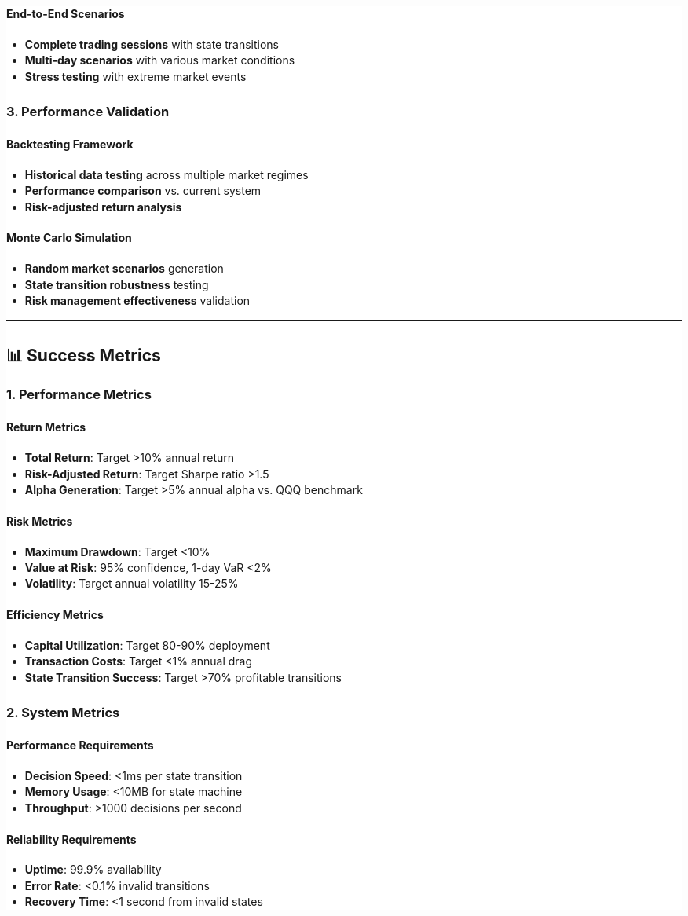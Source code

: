 #### **End-to-End Scenarios**
- **Complete trading sessions** with state transitions
- **Multi-day scenarios** with various market conditions
- **Stress testing** with extreme market events

### **3. Performance Validation**

#### **Backtesting Framework**
- **Historical data testing** across multiple market regimes
- **Performance comparison** vs. current system
- **Risk-adjusted return analysis**

#### **Monte Carlo Simulation**
- **Random market scenarios** generation
- **State transition robustness** testing
- **Risk management effectiveness** validation

---

## 📊 **Success Metrics**

### **1. Performance Metrics**

#### **Return Metrics**
- **Total Return**: Target >10% annual return
- **Risk-Adjusted Return**: Target Sharpe ratio >1.5
- **Alpha Generation**: Target >5% annual alpha vs. QQQ benchmark

#### **Risk Metrics**
- **Maximum Drawdown**: Target <10%
- **Value at Risk**: 95% confidence, 1-day VaR <2%
- **Volatility**: Target annual volatility 15-25%

#### **Efficiency Metrics**
- **Capital Utilization**: Target 80-90% deployment
- **Transaction Costs**: Target <1% annual drag
- **State Transition Success**: Target >70% profitable transitions

### **2. System Metrics**

#### **Performance Requirements**
- **Decision Speed**: <1ms per state transition
- **Memory Usage**: <10MB for state machine
- **Throughput**: >1000 decisions per second

#### **Reliability Requirements**
- **Uptime**: 99.9% availability
- **Error Rate**: <0.1% invalid transitions
- **Recovery Time**: <1 second from invalid states
